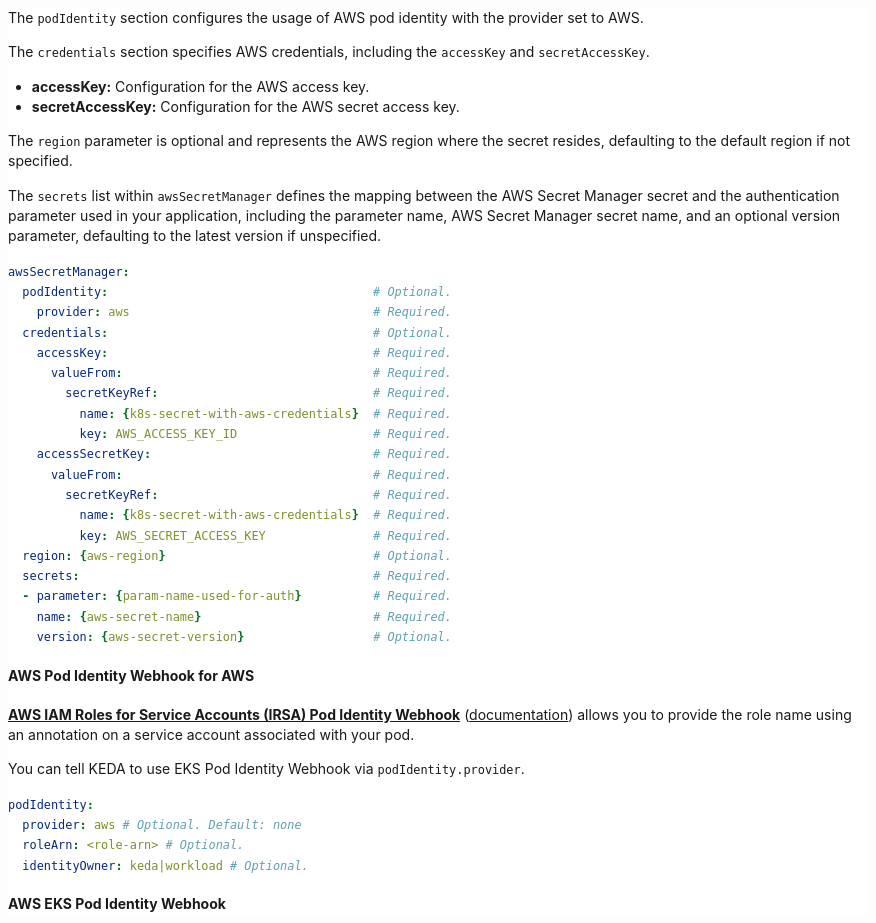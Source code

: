 The `podIdentity` section configures the usage of AWS pod identity with the provider set to AWS.

The `credentials` section specifies AWS credentials, including the `accessKey` and `secretAccessKey`.

- **accessKey:** Configuration for the AWS access key.
- **secretAccessKey:** Configuration for the AWS secret access key.

The `region` parameter is optional and represents the AWS region where the secret resides, defaulting to the default region if not specified.

The `secrets` list within `awsSecretManager` defines the mapping between the AWS Secret Manager secret and the authentication parameter used in your application, including the parameter name, AWS Secret Manager secret name, and an optional version parameter, defaulting to the latest version if unspecified.

```yaml
awsSecretManager:
  podIdentity:                                     # Optional.
    provider: aws                                  # Required.
  credentials:                                     # Optional.
    accessKey:                                     # Required.
      valueFrom:                                   # Required.
        secretKeyRef:                              # Required.
          name: {k8s-secret-with-aws-credentials}  # Required.
          key: AWS_ACCESS_KEY_ID                   # Required.
    accessSecretKey:                               # Required.
      valueFrom:                                   # Required.
        secretKeyRef:                              # Required.
          name: {k8s-secret-with-aws-credentials}  # Required.
          key: AWS_SECRET_ACCESS_KEY               # Required.
  region: {aws-region}                             # Optional.
  secrets:                                         # Required.
  - parameter: {param-name-used-for-auth}          # Required.
    name: {aws-secret-name}                        # Required.
    version: {aws-secret-version}                  # Optional.
```

#### AWS Pod Identity Webhook for AWS

[**AWS IAM Roles for Service Accounts (IRSA) Pod Identity Webhook**](https://github.com/aws/amazon-eks-pod-identity-webhook) ([documentation](https://aws.amazon.com/blogs/opensource/introducing-fine-grained-iam-roles-service-accounts/)) allows you to provide the role name using an annotation on a service account associated with your pod.

You can tell KEDA to use EKS Pod Identity Webhook via `podIdentity.provider`.

```yaml
podIdentity:
  provider: aws # Optional. Default: none
  roleArn: <role-arn> # Optional. 
  identityOwner: keda|workload # Optional.
```

#### AWS EKS Pod Identity Webhook

